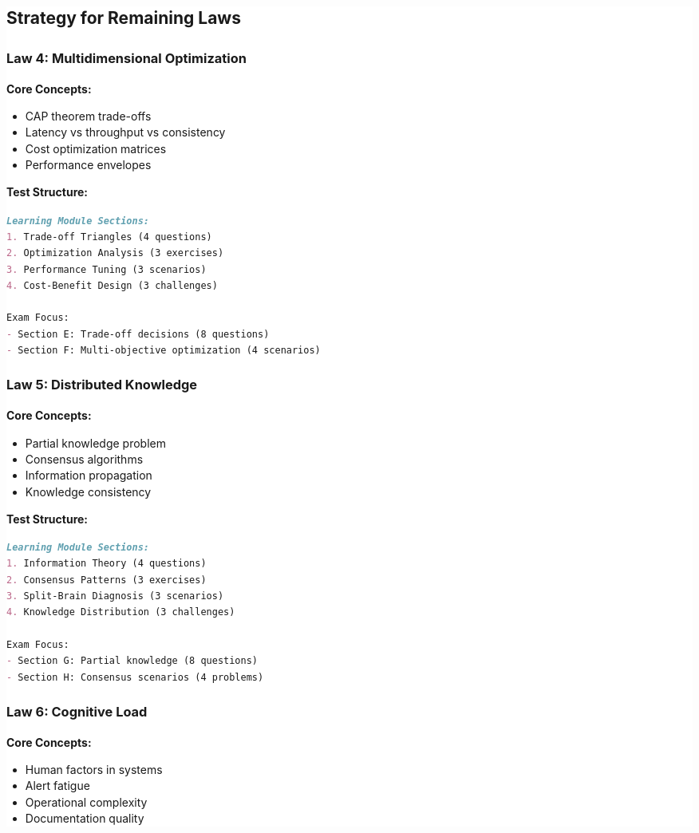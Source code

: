 
## Strategy for Remaining Laws

### Law 4: Multidimensional Optimization

**Core Concepts:**
- CAP theorem trade-offs
- Latency vs throughput vs consistency
- Cost optimization matrices
- Performance envelopes

**Test Structure:**
```markdown
Learning Module Sections:
1. Trade-off Triangles (4 questions)
2. Optimization Analysis (3 exercises)
3. Performance Tuning (3 scenarios)
4. Cost-Benefit Design (3 challenges)

Exam Focus:
- Section E: Trade-off decisions (8 questions)
- Section F: Multi-objective optimization (4 scenarios)
```

### Law 5: Distributed Knowledge

**Core Concepts:**
- Partial knowledge problem
- Consensus algorithms
- Information propagation
- Knowledge consistency

**Test Structure:**
```markdown
Learning Module Sections:
1. Information Theory (4 questions)
2. Consensus Patterns (3 exercises)
3. Split-Brain Diagnosis (3 scenarios)
4. Knowledge Distribution (3 challenges)

Exam Focus:
- Section G: Partial knowledge (8 questions)
- Section H: Consensus scenarios (4 problems)
```

### Law 6: Cognitive Load

**Core Concepts:**
- Human factors in systems
- Alert fatigue
- Operational complexity
- Documentation quality
